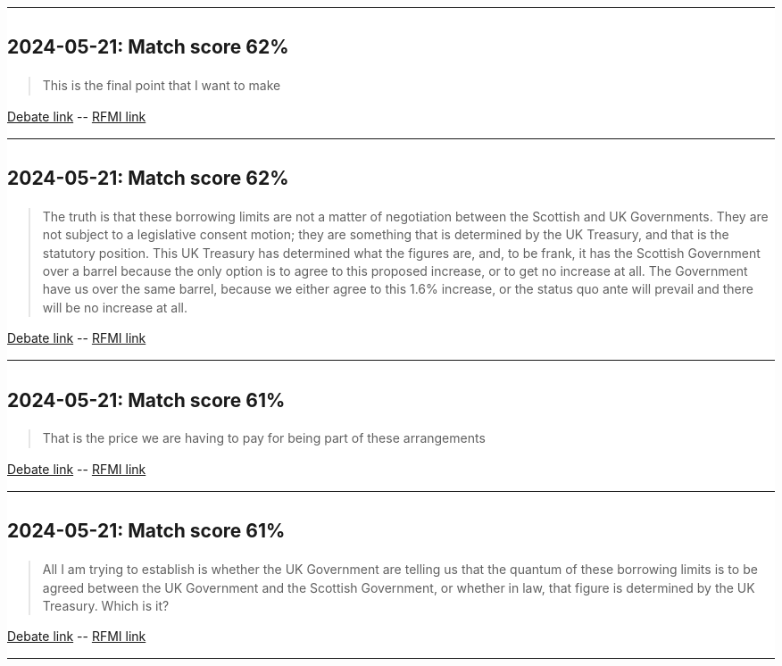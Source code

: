 
---



## 2024-05-21: Match score 62%

>This is the final point that I want to make

[Debate link](https://www.theyworkforyou.com/debates/?id=2024-05-21a.812.3)  --  [RFMI link](https://www.theyworkforyou.com/mp/25341/register)


---



## 2024-05-21: Match score 62%

>The truth is that these borrowing limits are not a matter of negotiation between the Scottish and UK Governments. They are not subject to a legislative consent motion; they are something that is determined by  the UK Treasury, and that is the statutory position. This UK Treasury has determined what the figures are, and, to be frank, it has the Scottish Government over a barrel because the only option is to agree to this proposed increase, or to get no increase at all. The Government have us over the same barrel, because we either agree to this 1.6% increase, or the status quo ante will prevail and there will be no increase at all.

[Debate link](https://www.theyworkforyou.com/debates/?id=2024-05-21a.809.5)  --  [RFMI link](https://www.theyworkforyou.com/mp/25341/register)


---



## 2024-05-21: Match score 61%

>That is the price we are having to pay for being part of these arrangements

[Debate link](https://www.theyworkforyou.com/debates/?id=2024-05-21a.810.2)  --  [RFMI link](https://www.theyworkforyou.com/mp/25341/register)


---



## 2024-05-21: Match score 61%

>All I am trying to establish is whether the UK Government are telling us that the quantum of these borrowing limits is to be agreed between the UK Government and the Scottish Government, or whether in law, that figure is determined by the UK Treasury. Which is it?

[Debate link](https://www.theyworkforyou.com/debates/?id=2024-05-21a.813.0)  --  [RFMI link](https://www.theyworkforyou.com/mp/25341/register)


---
